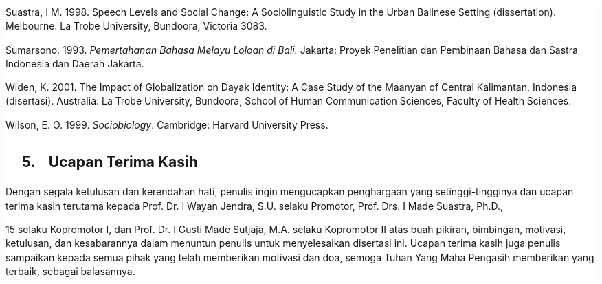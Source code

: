 <p><span class="font0">Suastra, I M. 1998. Speech Levels and Social Change: A Sociolinguistic Study in the Urban Balinese Setting (dissertation). Melbourne: La Trobe University, Bundoora, Victoria 3083.</span></p>
<p><span class="font0">Sumarsono. 1993. </span><span class="font0" style="font-style:italic;">Pemertahanan Bahasa Melayu Loloan di Bali.</span><span class="font0"> Jakarta: Proyek Penelitian dan Pembinaan Bahasa dan Sastra Indonesia dan Daerah Jakarta.</span></p>
<p><span class="font0">Widen, K. 2001. The Impact of Globalization on Dayak Identity: A Case Study of the Maanyan of Central Kalimantan, Indonesia (disertasi). Australia: La Trobe University, Bundoora, School of Human Communication Sciences, Faculty of Health Sciences.</span></p>
<p><span class="font0">Wilson, E. O. 1999. </span><span class="font0" style="font-style:italic;">Sociobiology</span><span class="font0">. Cambridge: Harvard University Press.</span></p>
<ul style="list-style:none;"><li>
<h2><a name="bookmark29"></a><span class="font0" style="font-weight:bold;"><a name="bookmark30"></a>5. &nbsp;&nbsp;&nbsp;Ucapan Terima Kasih</span></h2></li></ul>
<p><span class="font0">Dengan segala ketulusan dan kerendahan hati, penulis ingin mengucapkan penghargaan yang setinggi-tingginya dan ucapan terima kasih terutama kepada Prof. Dr. I Wayan Jendra, S.U. selaku Promotor, Prof. Drs. I Made Suastra, Ph.D.,</span></p>
<p><span class="font0">15 selaku Kopromotor I, dan Prof. Dr. I Gusti Made Sutjaja, M.A. selaku Kopromotor II atas buah pikiran, bimbingan, motivasi, ketulusan, dan kesabarannya dalam menuntun penulis untuk menyelesaikan disertasi ini. Ucapan terima kasih juga penulis sampaikan kepada semua pihak yang telah memberikan motivasi dan doa, semoga Tuhan Yang Maha Pengasih memberikan yang terbaik, sebagai balasannya.</span></p>